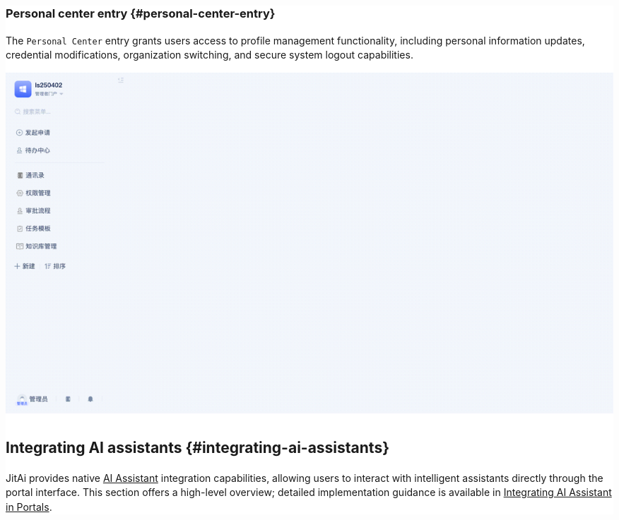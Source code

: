 ### Personal center entry {#personal-center-entry}
The `Personal Center` entry grants users access to profile management functionality, including personal information updates, credential modifications, organization switching, and secure system logout capabilities.

![Personal Center Functions](./imgs/personal-center-functions.gif "Personal Center Functions")

## Integrating AI assistants {#integrating-ai-assistants}
JitAi provides native [AI Assistant](/docs/devguide/ai-assistant/create-ai-assistant) integration capabilities, allowing users to interact with intelligent assistants directly through the portal interface. This section offers a high-level overview; detailed implementation guidance is available in [Integrating AI Assistant in Portals](/docs/devguide/using-ai-in-portals-and-pages/using-ai-assistants-in-portals).
